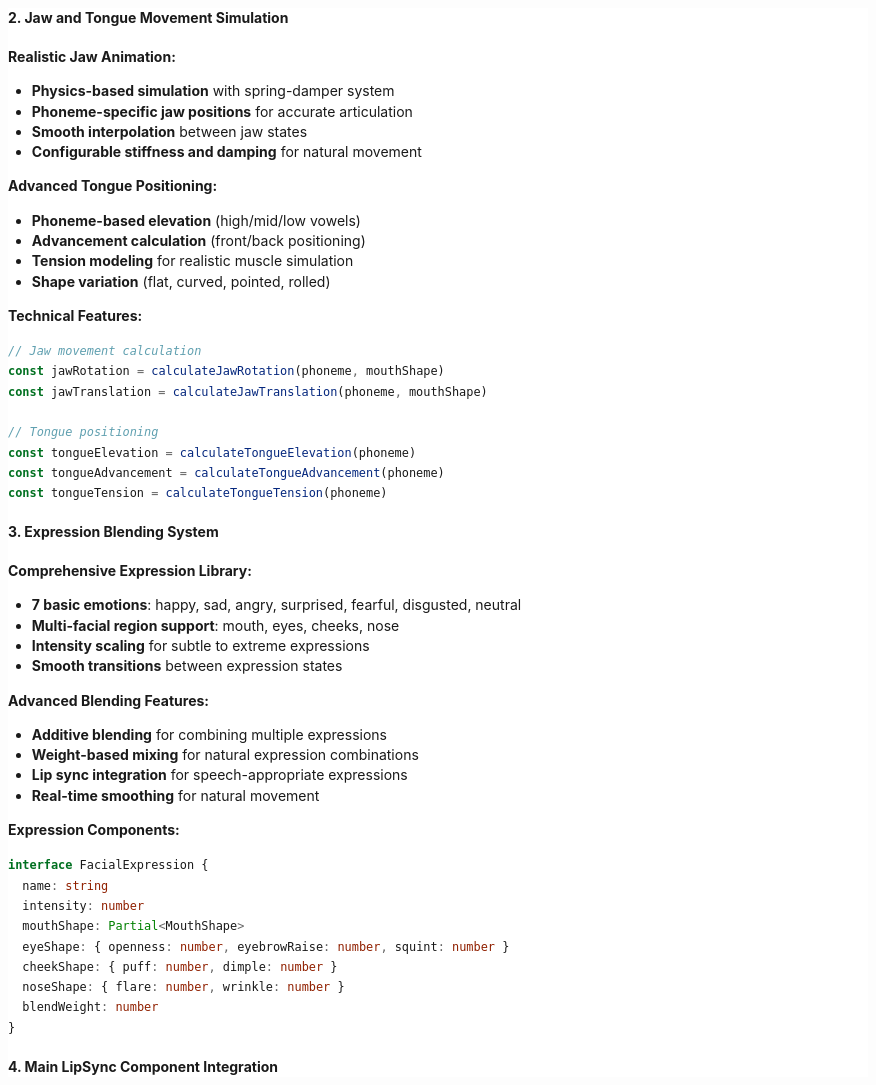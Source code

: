 #### 2. Jaw and Tongue Movement Simulation

**Realistic Jaw Animation:**
- **Physics-based simulation** with spring-damper system
- **Phoneme-specific jaw positions** for accurate articulation
- **Smooth interpolation** between jaw states
- **Configurable stiffness and damping** for natural movement

**Advanced Tongue Positioning:**
- **Phoneme-based elevation** (high/mid/low vowels)
- **Advancement calculation** (front/back positioning)
- **Tension modeling** for realistic muscle simulation
- **Shape variation** (flat, curved, pointed, rolled)

**Technical Features:**
```typescript
// Jaw movement calculation
const jawRotation = calculateJawRotation(phoneme, mouthShape)
const jawTranslation = calculateJawTranslation(phoneme, mouthShape)

// Tongue positioning
const tongueElevation = calculateTongueElevation(phoneme)
const tongueAdvancement = calculateTongueAdvancement(phoneme)
const tongueTension = calculateTongueTension(phoneme)
```

#### 3. Expression Blending System

**Comprehensive Expression Library:**
- **7 basic emotions**: happy, sad, angry, surprised, fearful, disgusted, neutral
- **Multi-facial region support**: mouth, eyes, cheeks, nose
- **Intensity scaling** for subtle to extreme expressions
- **Smooth transitions** between expression states

**Advanced Blending Features:**
- **Additive blending** for combining multiple expressions
- **Weight-based mixing** for natural expression combinations
- **Lip sync integration** for speech-appropriate expressions
- **Real-time smoothing** for natural movement

**Expression Components:**
```typescript
interface FacialExpression {
  name: string
  intensity: number
  mouthShape: Partial<MouthShape>
  eyeShape: { openness: number, eyebrowRaise: number, squint: number }
  cheekShape: { puff: number, dimple: number }
  noseShape: { flare: number, wrinkle: number }
  blendWeight: number
}
```

#### 4. Main LipSync Component Integration
